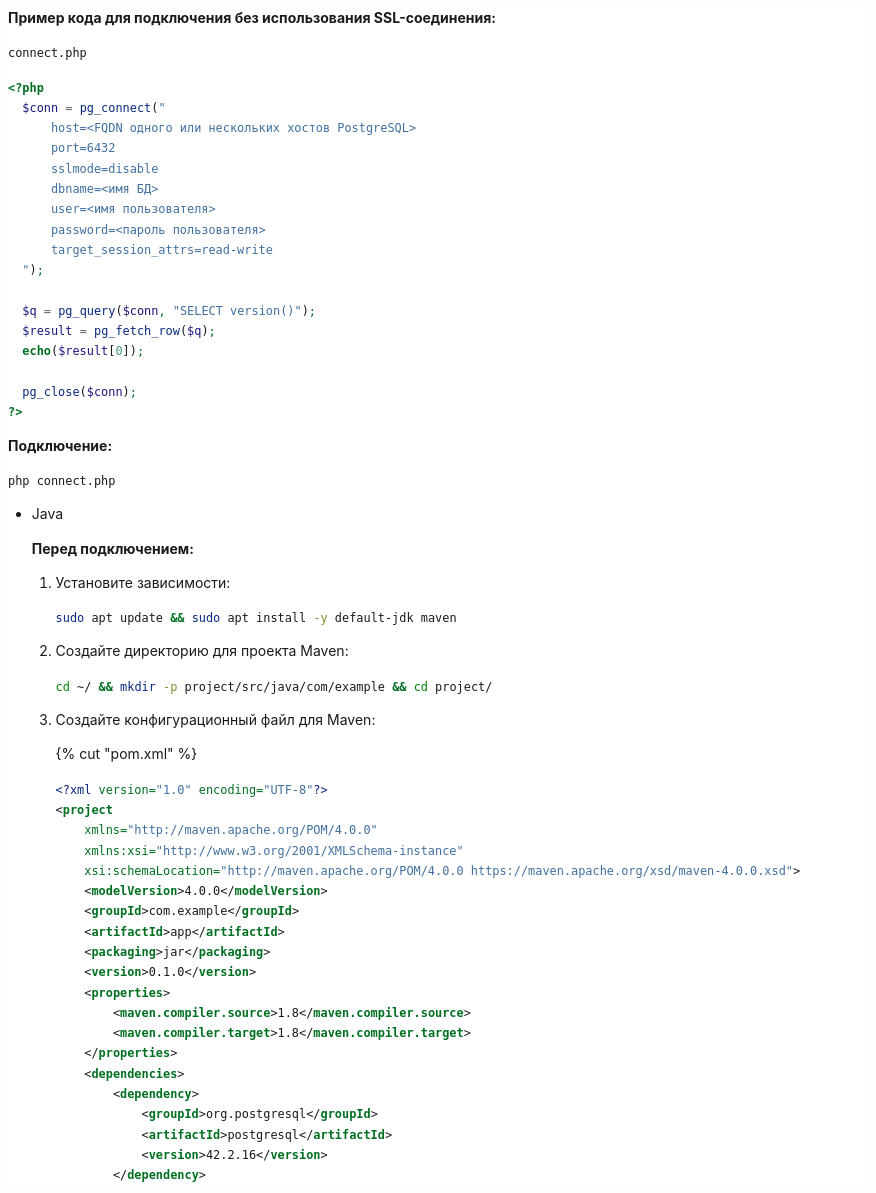   **Пример кода для подключения без использования SSL-соединения:**

  `connect.php`
  ```php
  <?php
    $conn = pg_connect("
        host=<FQDN одного или нескольких хостов PostgreSQL>
        port=6432
        sslmode=disable
        dbname=<имя БД>
        user=<имя пользователя>
        password=<пароль пользователя>
        target_session_attrs=read-write
    ");
  
    $q = pg_query($conn, "SELECT version()");
    $result = pg_fetch_row($q);
    echo($result[0]);
  
    pg_close($conn);
  ?>
  ```  

  **Подключение:**
  
  ```bash
  php connect.php
  ```

- Java

  **Перед подключением:**
  1. Установите зависимости:
    
     ```bash
     sudo apt update && sudo apt install -y default-jdk maven
     ```
  
  1. Создайте директорию для проекта Maven:
     
     ```bash
     cd ~/ && mkdir -p project/src/java/com/example && cd project/
     ```
     
  1. Создайте конфигурационный файл для Maven:  
     
     {% cut "pom.xml" %}
     ```xml
     <?xml version="1.0" encoding="UTF-8"?>
     <project
	     xmlns="http://maven.apache.org/POM/4.0.0"
	     xmlns:xsi="http://www.w3.org/2001/XMLSchema-instance"
         xsi:schemaLocation="http://maven.apache.org/POM/4.0.0 https://maven.apache.org/xsd/maven-4.0.0.xsd">
	     <modelVersion>4.0.0</modelVersion>
	     <groupId>com.example</groupId>
	     <artifactId>app</artifactId>
	     <packaging>jar</packaging>
	     <version>0.1.0</version>
	     <properties>
		     <maven.compiler.source>1.8</maven.compiler.source>
		     <maven.compiler.target>1.8</maven.compiler.target>
	     </properties>
	     <dependencies>
		     <dependency>
			     <groupId>org.postgresql</groupId>
			     <artifactId>postgresql</artifactId>
			     <version>42.2.16</version>
		     </dependency>